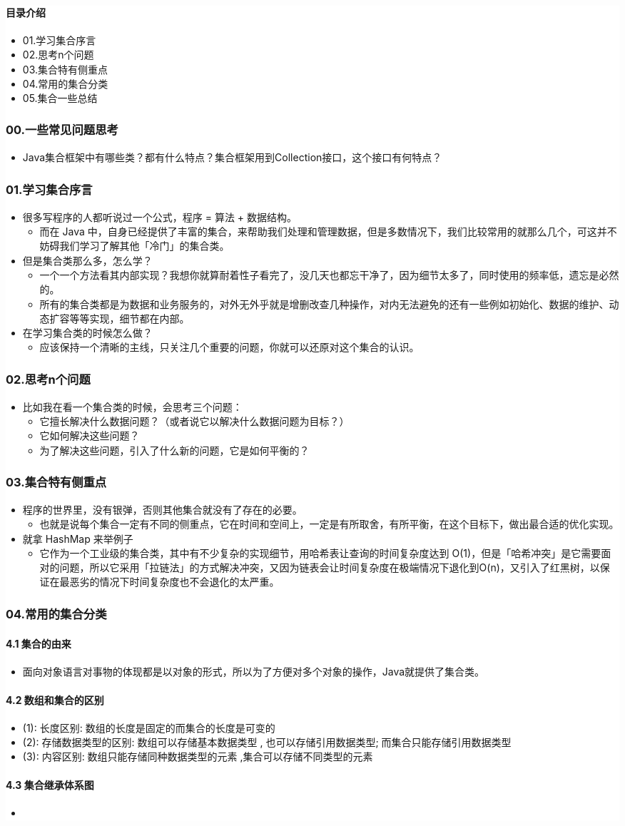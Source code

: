#### 目录介绍
- 01.学习集合序言
- 02.思考n个问题
- 03.集合特有侧重点
- 04.常用的集合分类
- 05.集合一些总结


### 00.一些常见问题思考
- Java集合框架中有哪些类？都有什么特点？集合框架用到Collection接口，这个接口有何特点？


### 01.学习集合序言
- 很多写程序的人都听说过一个公式，程序 = 算法 + 数据结构。
    - 而在 Java 中，自身已经提供了丰富的集合，来帮助我们处理和管理数据，但是多数情况下，我们比较常用的就那么几个，可这并不妨碍我们学习了解其他「冷门」的集合类。
- 但是集合类那么多，怎么学？
    - 一个一个方法看其内部实现？我想你就算耐着性子看完了，没几天也都忘干净了，因为细节太多了，同时使用的频率低，遗忘是必然的。
    - 所有的集合类都是为数据和业务服务的，对外无外乎就是增删改查几种操作，对内无法避免的还有一些例如初始化、数据的维护、动态扩容等等实现，细节都在内部。
- 在学习集合类的时候怎么做？
    - 应该保持一个清晰的主线，只关注几个重要的问题，你就可以还原对这个集合的认识。



### 02.思考n个问题
- 比如我在看一个集合类的时候，会思考三个问题：
    - 它擅长解决什么数据问题？（或者说它以解决什么数据问题为目标？）
    - 它如何解决这些问题？
    - 为了解决这些问题，引入了什么新的问题，它是如何平衡的？



### 03.集合特有侧重点
- 程序的世界里，没有银弹，否则其他集合就没有了存在的必要。
    - 也就是说每个集合一定有不同的侧重点，它在时间和空间上，一定是有所取舍，有所平衡，在这个目标下，做出最合适的优化实现。
- 就拿 HashMap 来举例子
    - 它作为一个工业级的集合类，其中有不少复杂的实现细节，用哈希表让查询的时间复杂度达到 O(1)，但是「哈希冲突」是它需要面对的问题，所以它采用「拉链法」的方式解决冲突，又因为链表会让时间复杂度在极端情况下退化到O(n)，又引入了红黑树，以保证在最恶劣的情况下时间复杂度也不会退化的太严重。



### 04.常用的集合分类
#### 4.1 集合的由来
* 面向对象语言对事物的体现都是以对象的形式，所以为了方便对多个对象的操作，Java就提供了集合类。


#### 4.2 数组和集合的区别
* (1): 长度区别: 数组的长度是固定的而集合的长度是可变的
* (2): 存储数据类型的区别: 数组可以存储基本数据类型 , 也可以存储引用数据类型; 而集合只能存储引用数据类型
* (3): 内容区别: 数组只能存储同种数据类型的元素 ,集合可以存储不同类型的元素


#### 4.3 集合继承体系图
- 

